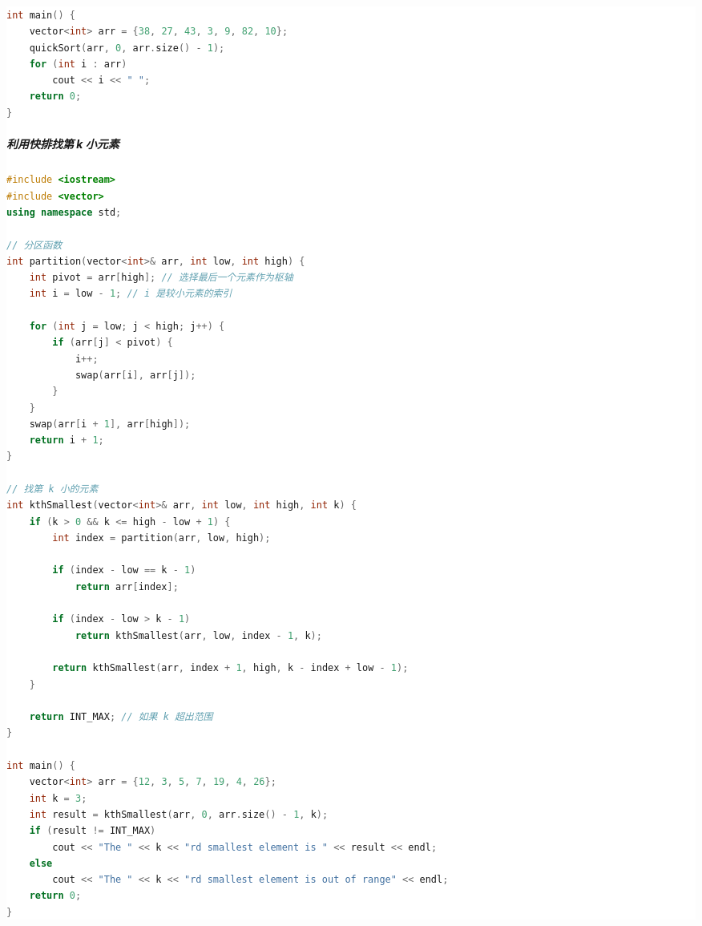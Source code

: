 ```cpp
int main() {
    vector<int> arr = {38, 27, 43, 3, 9, 82, 10};
    quickSort(arr, 0, arr.size() - 1);
    for (int i : arr)
        cout << i << " ";
    return 0;
}

```

##### 利用快排找第 k 小元素 
```cpp
#include <iostream>
#include <vector>
using namespace std;

// 分区函数
int partition(vector<int>& arr, int low, int high) {
    int pivot = arr[high]; // 选择最后一个元素作为枢轴
    int i = low - 1; // i 是较小元素的索引

    for (int j = low; j < high; j++) {
        if (arr[j] < pivot) {
            i++;
            swap(arr[i], arr[j]);
        }
    }
    swap(arr[i + 1], arr[high]);
    return i + 1;
}

// 找第 k 小的元素
int kthSmallest(vector<int>& arr, int low, int high, int k) {
    if (k > 0 && k <= high - low + 1) {
        int index = partition(arr, low, high);

        if (index - low == k - 1)
            return arr[index];

        if (index - low > k - 1)
            return kthSmallest(arr, low, index - 1, k);

        return kthSmallest(arr, index + 1, high, k - index + low - 1);
    }

    return INT_MAX; // 如果 k 超出范围
}

int main() {
    vector<int> arr = {12, 3, 5, 7, 19, 4, 26};
    int k = 3;
    int result = kthSmallest(arr, 0, arr.size() - 1, k);
    if (result != INT_MAX)
        cout << "The " << k << "rd smallest element is " << result << endl;
    else
        cout << "The " << k << "rd smallest element is out of range" << endl;
    return 0;
}
```
